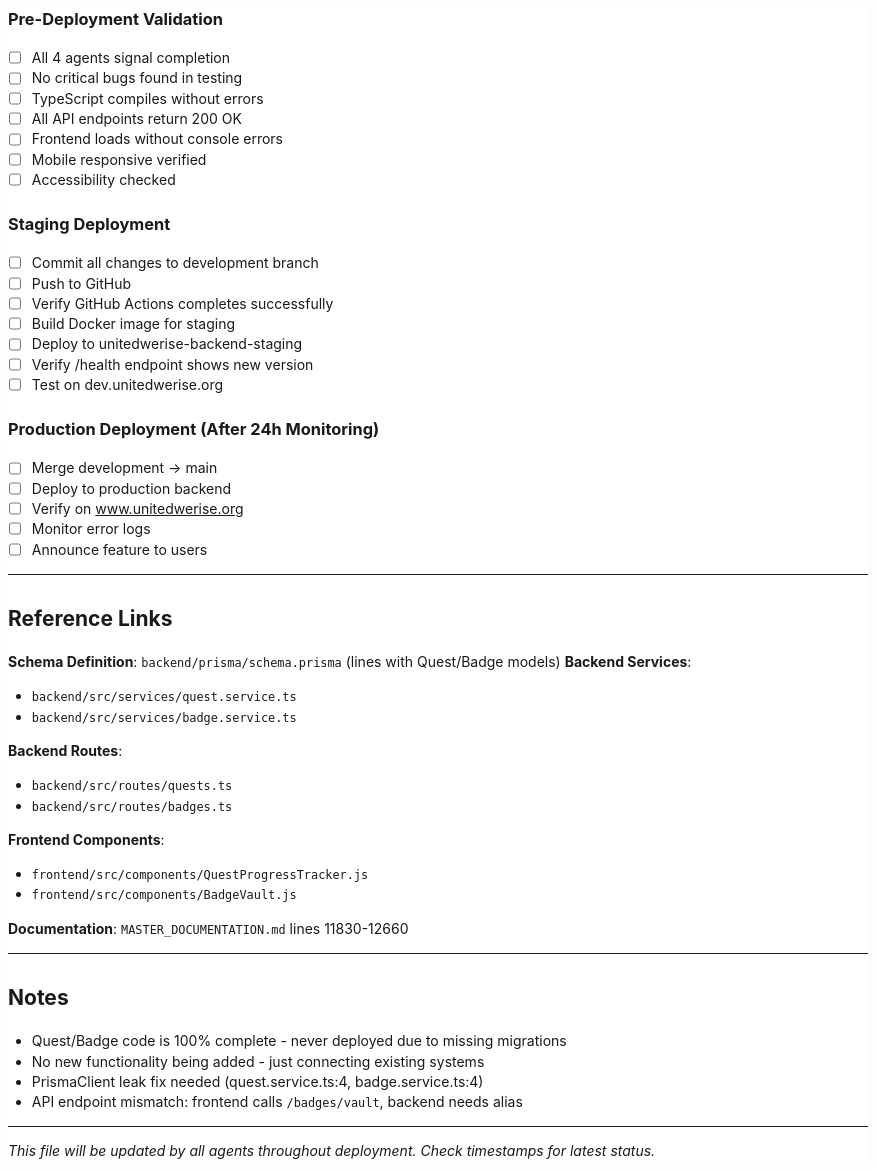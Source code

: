 ### Pre-Deployment Validation
- [ ] All 4 agents signal completion
- [ ] No critical bugs found in testing
- [ ] TypeScript compiles without errors
- [ ] All API endpoints return 200 OK
- [ ] Frontend loads without console errors
- [ ] Mobile responsive verified
- [ ] Accessibility checked

### Staging Deployment
- [ ] Commit all changes to development branch
- [ ] Push to GitHub
- [ ] Verify GitHub Actions completes successfully
- [ ] Build Docker image for staging
- [ ] Deploy to unitedwerise-backend-staging
- [ ] Verify /health endpoint shows new version
- [ ] Test on dev.unitedwerise.org

### Production Deployment (After 24h Monitoring)
- [ ] Merge development → main
- [ ] Deploy to production backend
- [ ] Verify on www.unitedwerise.org
- [ ] Monitor error logs
- [ ] Announce feature to users

---

## Reference Links

**Schema Definition**: `backend/prisma/schema.prisma` (lines with Quest/Badge models)
**Backend Services**:
- `backend/src/services/quest.service.ts`
- `backend/src/services/badge.service.ts`

**Backend Routes**:
- `backend/src/routes/quests.ts`
- `backend/src/routes/badges.ts`

**Frontend Components**:
- `frontend/src/components/QuestProgressTracker.js`
- `frontend/src/components/BadgeVault.js`

**Documentation**: `MASTER_DOCUMENTATION.md` lines 11830-12660

---

## Notes

- Quest/Badge code is 100% complete - never deployed due to missing migrations
- No new functionality being added - just connecting existing systems
- PrismaClient leak fix needed (quest.service.ts:4, badge.service.ts:4)
- API endpoint mismatch: frontend calls `/badges/vault`, backend needs alias

---

*This file will be updated by all agents throughout deployment. Check timestamps for latest status.*
